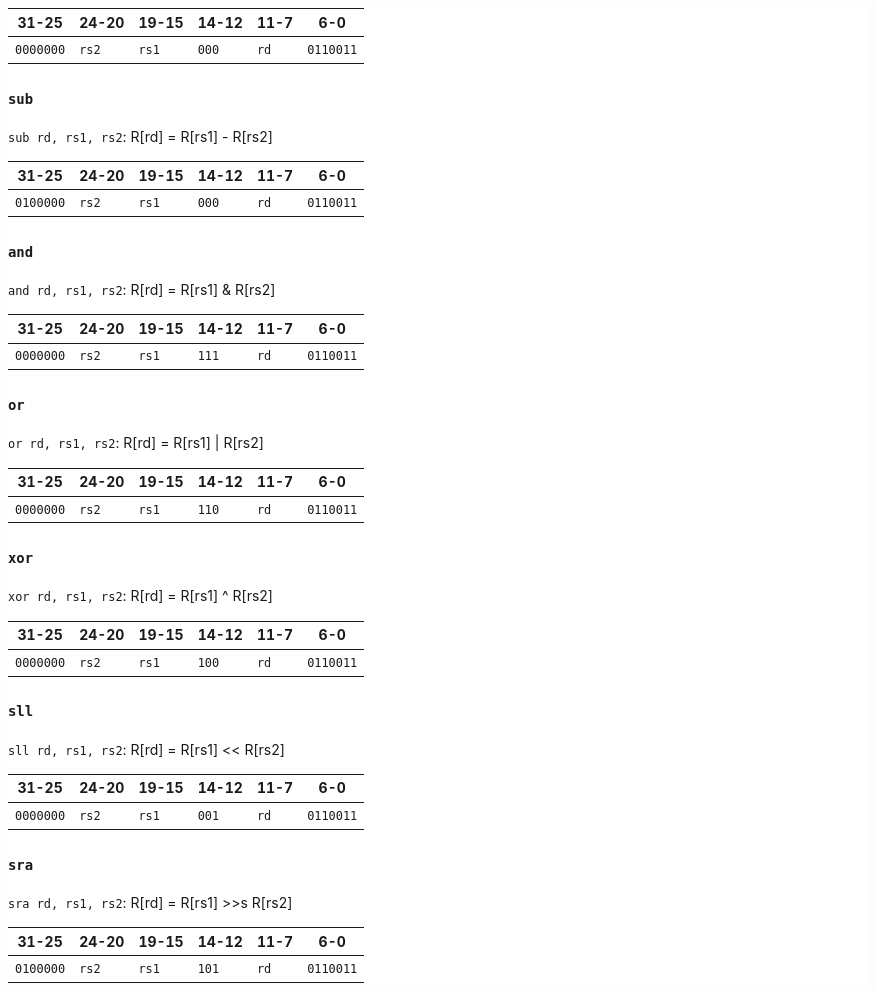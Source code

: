 | 31-25     | 24-20 | 19-15 | 14-12 | 11-7 | 6-0       |
| --------- | ----- | ----- | ----- | ---- | --------- |
| `0000000` | `rs2` | `rs1` | `000` | `rd` | `0110011` |

### `sub`

`sub rd, rs1, rs2`:  R[rd] = R[rs1] - R[rs2]

| 31-25     | 24-20 | 19-15 | 14-12 | 11-7 | 6-0       |
| --------- | ----- | ----- | ----- | ---- | --------- |
| `0100000` | `rs2` | `rs1` | `000` | `rd` | `0110011` |

### `and`

`and rd, rs1, rs2`:  R[rd] = R[rs1] & R[rs2]

| 31-25     | 24-20 | 19-15 | 14-12 | 11-7 | 6-0       |
| --------- | ----- | ----- | ----- | ---- | --------- |
| `0000000` | `rs2` | `rs1` | `111` | `rd` | `0110011` |

### `or`

`or rd, rs1, rs2`:  R[rd] = R[rs1] | R[rs2]

| 31-25     | 24-20 | 19-15 | 14-12 | 11-7 | 6-0       |
| --------- | ----- | ----- | ----- | ---- | --------- |
| `0000000` | `rs2` | `rs1` | `110` | `rd` | `0110011` |

### `xor`

`xor rd, rs1, rs2`:  R[rd] = R[rs1] ^ R[rs2]

| 31-25     | 24-20 | 19-15 | 14-12 | 11-7 | 6-0       |
| --------- | ----- | ----- | ----- | ---- | --------- |
| `0000000` | `rs2` | `rs1` | `100` | `rd` | `0110011` |

### `sll`

`sll rd, rs1, rs2`:  R[rd] = R[rs1] << R[rs2]

| 31-25     | 24-20 | 19-15 | 14-12 | 11-7 | 6-0       |
| --------- | ----- | ----- | ----- | ---- | --------- |
| `0000000` | `rs2` | `rs1` | `001` | `rd` | `0110011` |

### `sra`

`sra rd, rs1, rs2`:  R[rd] = R[rs1] >>s R[rs2]

| 31-25     | 24-20 | 19-15 | 14-12 | 11-7 | 6-0       |
| --------- | ----- | ----- | ----- | ---- | --------- |
| `0100000` | `rs2` | `rs1` | `101` | `rd` | `0110011` |
